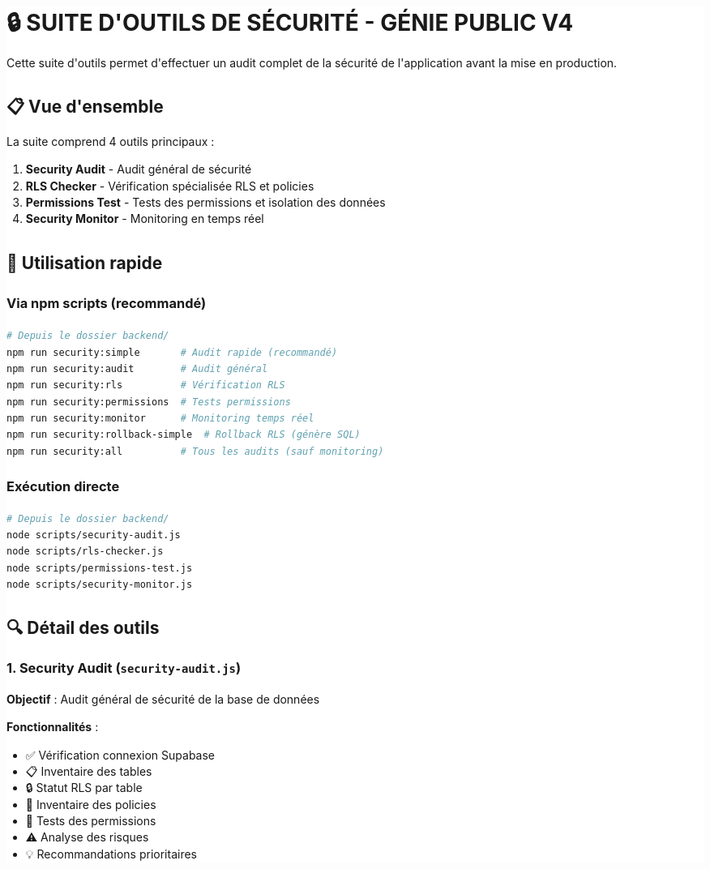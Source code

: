 # 🔒 SUITE D'OUTILS DE SÉCURITÉ - GÉNIE PUBLIC V4

Cette suite d'outils permet d'effectuer un audit complet de la sécurité de l'application avant la mise en production.

## 📋 Vue d'ensemble

La suite comprend 4 outils principaux :

1. **Security Audit** - Audit général de sécurité
2. **RLS Checker** - Vérification spécialisée RLS et policies
3. **Permissions Test** - Tests des permissions et isolation des données
4. **Security Monitor** - Monitoring en temps réel

## 🚀 Utilisation rapide

### Via npm scripts (recommandé)

```bash
# Depuis le dossier backend/
npm run security:simple       # Audit rapide (recommandé)
npm run security:audit        # Audit général
npm run security:rls          # Vérification RLS
npm run security:permissions  # Tests permissions
npm run security:monitor      # Monitoring temps réel
npm run security:rollback-simple  # Rollback RLS (génère SQL)
npm run security:all          # Tous les audits (sauf monitoring)
```

### Exécution directe

```bash
# Depuis le dossier backend/
node scripts/security-audit.js
node scripts/rls-checker.js
node scripts/permissions-test.js
node scripts/security-monitor.js
```

## 🔍 Détail des outils

### 1. Security Audit (`security-audit.js`)

**Objectif** : Audit général de sécurité de la base de données

**Fonctionnalités** :
- ✅ Vérification connexion Supabase
- 📋 Inventaire des tables
- 🔒 Statut RLS par table
- 📜 Inventaire des policies
- 🧪 Tests des permissions
- ⚠️ Analyse des risques
- 💡 Recommandations prioritaires
